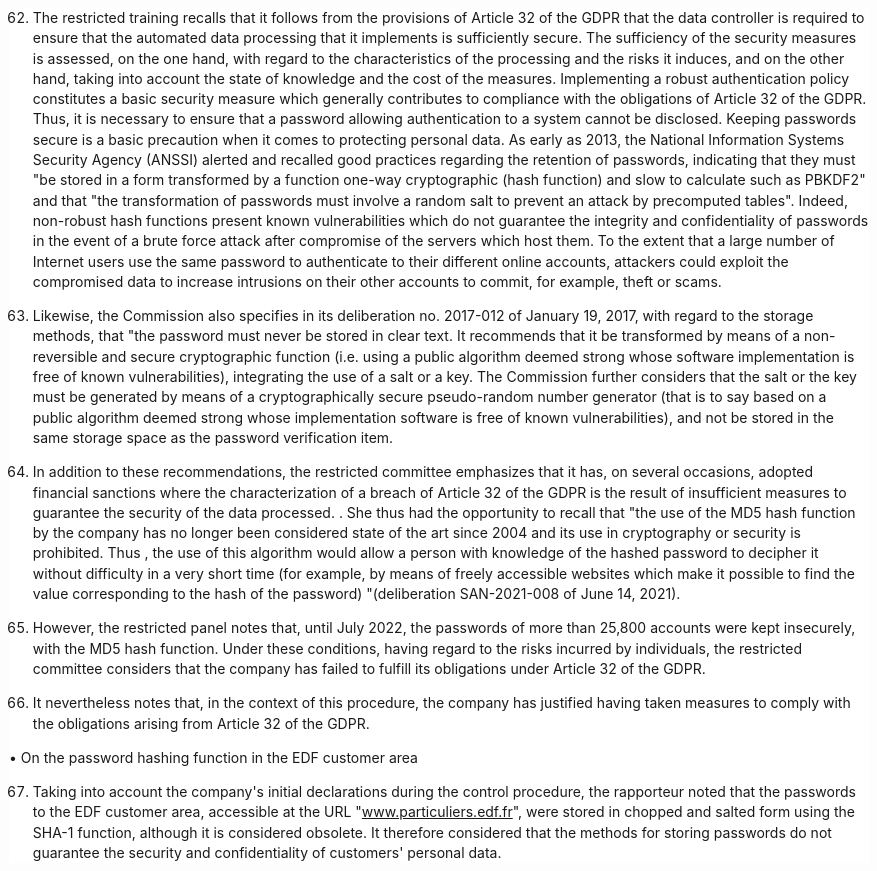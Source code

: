 62. The restricted training recalls that it follows from the provisions of Article 32 of the GDPR that the data controller is required to ensure that the automated data processing that it implements is sufficiently secure. The sufficiency of the security measures is assessed, on the one hand, with regard to the characteristics of the processing and the risks it induces, and on the other hand, taking into account the state of knowledge and the cost of the measures. Implementing a robust authentication policy constitutes a basic security measure which generally contributes to compliance with the obligations of Article 32 of the GDPR. Thus, it is necessary to ensure that a password allowing authentication to a system cannot be disclosed. Keeping passwords secure is a basic precaution when it comes to protecting personal data. As early as 2013, the National Information Systems Security Agency (ANSSI) alerted and recalled good practices regarding the retention of passwords, indicating that they must "be stored in a form transformed by a function one-way cryptographic (hash function) and slow to calculate such as PBKDF2" and that "the transformation of passwords must involve a random salt to prevent an attack by precomputed tables". Indeed, non-robust hash functions present known vulnerabilities which do not guarantee the integrity and confidentiality of passwords in the event of a brute force attack after compromise of the servers which host them. To the extent that a large number of Internet users use the same password to authenticate to their different online accounts, attackers could exploit the compromised data to increase intrusions on their other accounts to commit, for example, theft or scams.

63. Likewise, the Commission also specifies in its deliberation no. 2017-012 of January 19, 2017, with regard to the storage methods, that "the password must never be stored in clear text. It recommends that it be transformed by means of a non-reversible and secure cryptographic function (i.e. using a public algorithm deemed strong whose software implementation is free of known vulnerabilities), integrating the use of a salt or a key. The Commission further considers that the salt or the key must be generated by means of a cryptographically secure pseudo-random number generator (that is to say based on a public algorithm deemed strong whose implementation software is free of known vulnerabilities), and not be stored in the same storage space as the password verification item.

64. In addition to these recommendations, the restricted committee emphasizes that it has, on several occasions, adopted financial sanctions where the characterization of a breach of Article 32 of the GDPR is the result of insufficient measures to guarantee the security of the data processed. . She thus had the opportunity to recall that "the use of the MD5 hash function by the company has no longer been considered state of the art since 2004 and its use in cryptography or security is prohibited. Thus , the use of this algorithm would allow a person with knowledge of the hashed password to decipher it without difficulty in a very short time (for example, by means of freely accessible websites which make it possible to find the value corresponding to the hash of the password) "(deliberation SAN-2021-008 of June 14, 2021).

65. However, the restricted panel notes that, until July 2022, the passwords of more than 25,800 accounts were kept insecurely, with the MD5 hash function. Under these conditions, having regard to the risks incurred by individuals, the restricted committee considers that the company has failed to fulfill its obligations under Article 32 of the GDPR.

66. It nevertheless notes that, in the context of this procedure, the company has justified having taken measures to comply with the obligations arising from Article 32 of the GDPR.

• On the password hashing function in the EDF customer area

67. Taking into account the company's initial declarations during the control procedure, the rapporteur noted that the passwords to the EDF customer area, accessible at the URL "www.particuliers.edf.fr", were stored in chopped and salted form using the SHA-1 function, although it is considered obsolete. It therefore considered that the methods for storing passwords do not guarantee the security and confidentiality of customers' personal data.
